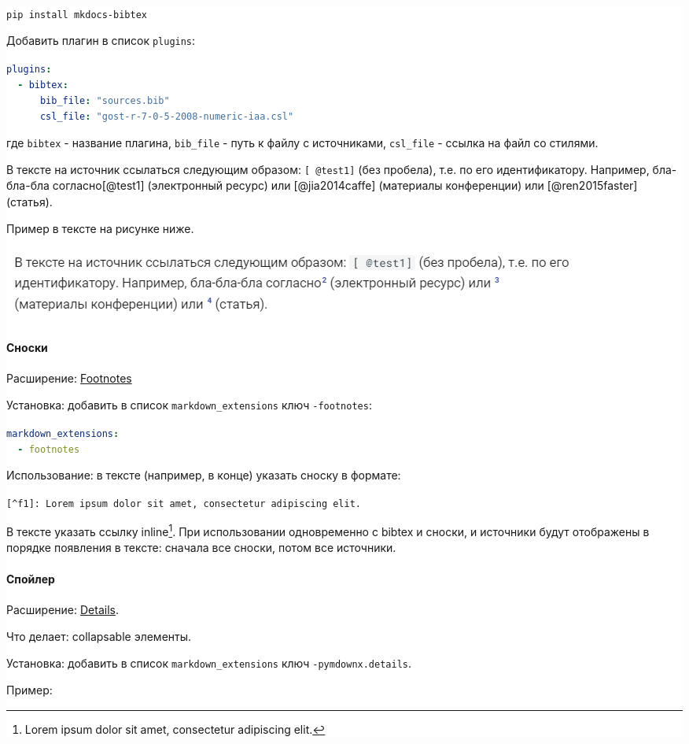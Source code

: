 ```console
pip install mkdocs-bibtex
```

Добавить плагин в список `plugins`:

```yaml linenums="1" hl_lines="3 4"
plugins:
  - bibtex:
      bib_file: "sources.bib"
      csl_file: "gost-r-7-0-5-2008-numeric-iaa.csl"
```

где `bibtex` - название плагина, `bib_file` - путь к файлу с источниками, `csl_file` - ссылка на файл со стилями. 

В тексте на источник ссылаться следующим образом: `[ @test1]` (без пробела), т.е. по его идентификатору. Например, бла-бла-бла согласно[@test1] (электронный ресурс) или [@jia2014caffe] (материалы конференции) или [@ren2015faster] (статья).

Пример в тексте на рисунке ниже.

![Источники в тексте](/assets/images/posts/2022-10-25_mkd_plg_sources.png)

#### Сноски

Расширение: [Footnotes](https://squidfunk.github.io/mkdocs-material/setup/extensions/python-markdown/#footnotes)

Установка: добавить в список `markdown_extensions` ключ `-footnotes`:

```yaml
markdown_extensions:
  - footnotes
```

Использование: в тексте (например, в конце) указать сноску в формате:

```text
[^f1]: Lorem ipsum dolor sit amet, consectetur adipiscing elit.
```

В тексте указать ссылку inline[^f1]. При использовании одновременно с bibtex и сноски, и источники будут отображены в порядке появления в тексте: сначала все сноски, потом все источники.

[^f1]: Lorem ipsum dolor sit amet, consectetur adipiscing elit.

#### Спойлер

Расширение: [Details](https://facelessuser.github.io/pymdown-extensions/extensions/details/).  

Что делает: collapsable элементы.

Установка: добавить в список `markdown_extensions` ключ `-pymdownx.details`.

Пример:
